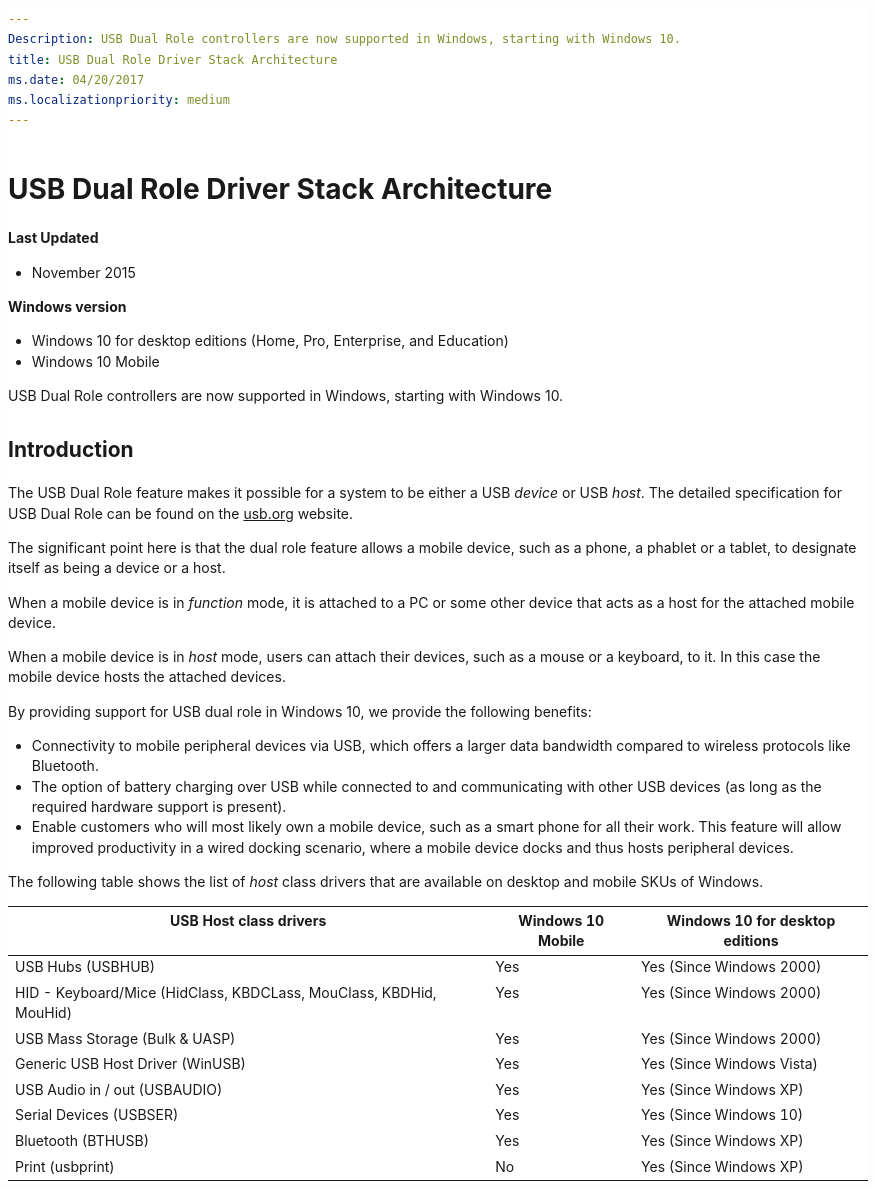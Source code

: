 ```yaml
---
Description: USB Dual Role controllers are now supported in Windows, starting with Windows 10.
title: USB Dual Role Driver Stack Architecture
ms.date: 04/20/2017
ms.localizationpriority: medium
---
```


# USB Dual Role Driver Stack Architecture


**Last Updated**

-   November 2015

**Windows version**

-   Windows 10 for desktop editions (Home, Pro, Enterprise, and Education)
-   Windows 10 Mobile

USB Dual Role controllers are now supported in Windows, starting with Windows 10.

## Introduction


The USB Dual Role feature makes it possible for a system to be either a USB *device* or USB *host*. The detailed specification for USB Dual Role can be found on the [usb.org](http://www.usb.org/developers/wusb/docs/presentations/2006/Taipei06_SA_SBD_DRD_Design_Considerations.pdf) website.

The significant point here is that the dual role feature allows a mobile device, such as a phone, a phablet or a tablet, to designate itself as being a device or a host.

When a mobile device is in *function* mode, it is attached to a PC or some other device that acts as a host for the attached mobile device.

When a mobile device is in *host* mode, users can attach their devices, such as a mouse or a keyboard, to it. In this case the mobile device hosts the attached devices.

By providing support for USB dual role in Windows 10, we provide the following benefits:

-   Connectivity to mobile peripheral devices via USB, which offers a larger data bandwidth compared to wireless protocols like Bluetooth.
-   The option of battery charging over USB while connected to and communicating with other USB devices (as long as the required hardware support is present).
-   Enable customers who will most likely own a mobile device, such as a smart phone for all their work. This feature will allow improved productivity in a wired docking scenario, where a mobile device docks and thus hosts peripheral devices.

The following table shows the list of *host* class drivers that are available on desktop and mobile SKUs of Windows.

| USB Host class drivers                                             | Windows 10 Mobile | Windows 10 for desktop editions |
|--------------------------------------------------------------------|-------------------|---------------------------------|
| USB Hubs (USBHUB)                                                  | Yes               | Yes (Since Windows 2000)        |
| HID - Keyboard/Mice (HidClass, KBDCLass, MouClass, KBDHid, MouHid) | Yes               | Yes (Since Windows 2000)        |
| USB Mass Storage (Bulk & UASP)                                     | Yes               | Yes (Since Windows 2000)        |
| Generic USB Host Driver (WinUSB)                                   | Yes               | Yes (Since Windows Vista)       |
| USB Audio in / out (USBAUDIO)                                      | Yes               | Yes (Since Windows XP)          |
| Serial Devices (USBSER)                                            | Yes               | Yes (Since Windows 10)          |
| Bluetooth (BTHUSB)                                                 | Yes               | Yes (Since Windows XP)          |
| Print (usbprint)                                                   | No                | Yes (Since Windows XP)          |